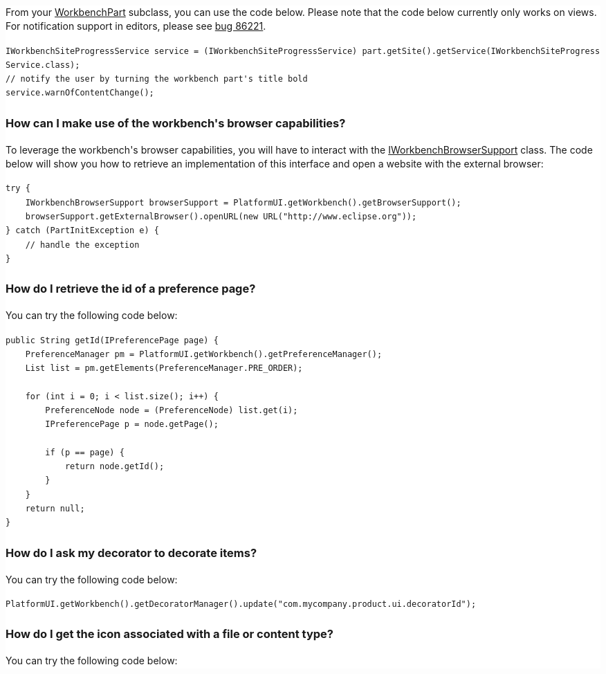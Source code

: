 From your [WorkbenchPart](http://help.eclipse.org/stable/nftopic/org.eclipse.platform.doc.isv/reference/api/org/eclipse/ui/part/WorkbenchPart.html) subclass, you can use the code below. Please note that the code below currently only works on views. For notification support in editors, please see [bug 86221](https://bugs.eclipse.org/bugs/show_bug.cgi?id=86221).

    IWorkbenchSiteProgressService service = (IWorkbenchSiteProgressService) part.getSite().getService(IWorkbenchSiteProgressService.class);
    // notify the user by turning the workbench part's title bold
    service.warnOfContentChange();

### How can I make use of the workbench's browser capabilities?

To leverage the workbench's browser capabilities, you will have to interact with the [IWorkbenchBrowserSupport](http://help.eclipse.org/stable/nftopic/org.eclipse.platform.doc.isv/reference/api/org/eclipse/ui/browser/IWorkbenchBrowserSupport.html) class. The code below will show you how to retrieve an implementation of this interface and open a website with the external browser:

    try {
        IWorkbenchBrowserSupport browserSupport = PlatformUI.getWorkbench().getBrowserSupport();
        browserSupport.getExternalBrowser().openURL(new URL("http://www.eclipse.org"));
    } catch (PartInitException e) {
        // handle the exception
    }

### How do I retrieve the id of a preference page?

You can try the following code below:

    public String getId(IPreferencePage page) {
        PreferenceManager pm = PlatformUI.getWorkbench().getPreferenceManager();
        List list = pm.getElements(PreferenceManager.PRE_ORDER);
     
        for (int i = 0; i < list.size(); i++) {
            PreferenceNode node = (PreferenceNode) list.get(i);
            IPreferencePage p = node.getPage();
     
            if (p == page) {
                return node.getId();
            }
        }
        return null;
    }

### How do I ask my decorator to decorate items?

You can try the following code below:

    PlatformUI.getWorkbench().getDecoratorManager().update("com.mycompany.product.ui.decoratorId");

### How do I get the icon associated with a file or content type?

You can try the following code below:

